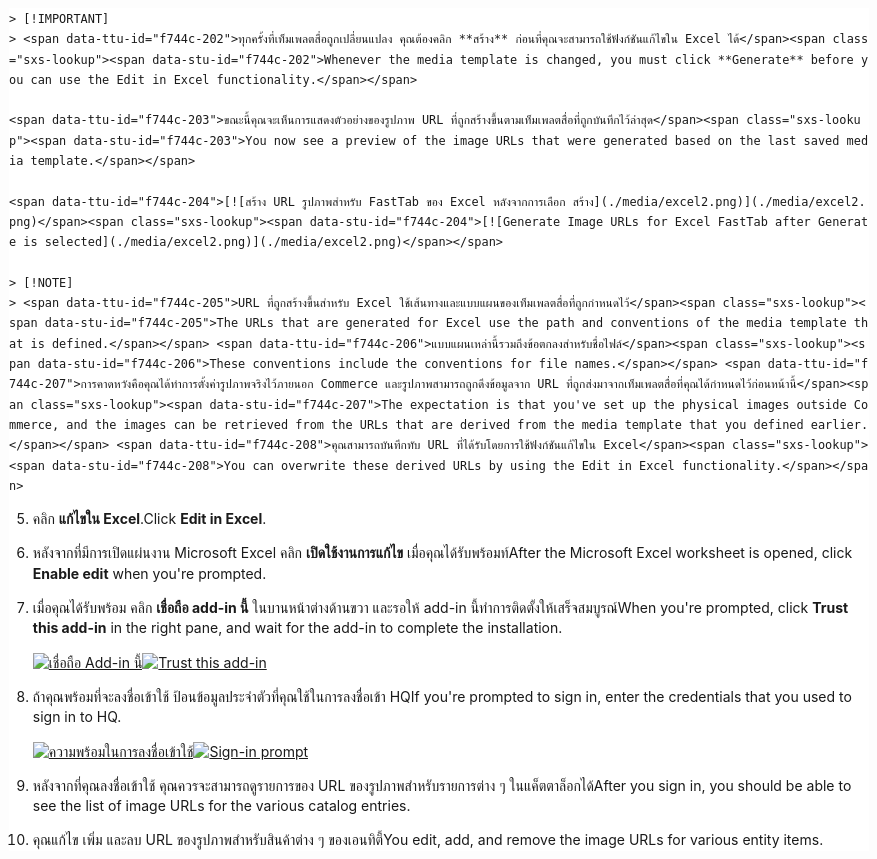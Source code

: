     > [!IMPORTANT]
    > <span data-ttu-id="f744c-202">ทุกครั้งที่เท็มเพลตสื่อถูกเปลี่ยนแปลง คุณต้องคลิก **สร้าง** ก่อนที่คุณจะสามารถใช้ฟังก์ชันแก้ไขใน Excel ได้</span><span class="sxs-lookup"><span data-stu-id="f744c-202">Whenever the media template is changed, you must click **Generate** before you can use the Edit in Excel functionality.</span></span>

    <span data-ttu-id="f744c-203">ขณะนี้คุณจะเห็นการแสดงตัวอย่างของรูปภาพ URL ที่ถูกสร้างขึ้นตามเท็มเพลตสื่อที่ถูกบันทึกไว้ล่าสุด</span><span class="sxs-lookup"><span data-stu-id="f744c-203">You now see a preview of the image URLs that were generated based on the last saved media template.</span></span>

    <span data-ttu-id="f744c-204">[![สร้าง URL รูปภาพสำหรับ FastTab ของ Excel หลังจากการเลือก สร้าง](./media/excel2.png)](./media/excel2.png)</span><span class="sxs-lookup"><span data-stu-id="f744c-204">[![Generate Image URLs for Excel FastTab after Generate is selected](./media/excel2.png)](./media/excel2.png)</span></span>

    > [!NOTE]
    > <span data-ttu-id="f744c-205">URL ที่ถูกสร้างขึ้นสำหรับ Excel ใช้เส้นทางและแบบแผนของเท็มเพลตสื่อที่ถูกกำหนดไว้</span><span class="sxs-lookup"><span data-stu-id="f744c-205">The URLs that are generated for Excel use the path and conventions of the media template that is defined.</span></span> <span data-ttu-id="f744c-206">แบบแผนเหล่านี้รวมถึงข้อตกลงสำหรับชื่อไฟล์</span><span class="sxs-lookup"><span data-stu-id="f744c-206">These conventions include the conventions for file names.</span></span> <span data-ttu-id="f744c-207">การคาดหวังคือคุณได้ทำการตั้งค่ารูปภาพจริงไว้ภายนอก Commerce และรูปภาพสามารถถูกดึงข้อมูลจาก URL ที่ถูกส่งมาจากเท็มเพลตสื่อที่คุณได้กำหนดไว้ก่อนหน้านี้</span><span class="sxs-lookup"><span data-stu-id="f744c-207">The expectation is that you've set up the physical images outside Commerce, and the images can be retrieved from the URLs that are derived from the media template that you defined earlier.</span></span> <span data-ttu-id="f744c-208">คุณสามารถบันทึกทับ URL ที่ได้รับโดยการใช้ฟังก์ชันแก้ไขใน Excel</span><span class="sxs-lookup"><span data-stu-id="f744c-208">You can overwrite these derived URLs by using the Edit in Excel functionality.</span></span>

5. <span data-ttu-id="f744c-209">คลิก **แก้ไขใน Excel**.</span><span class="sxs-lookup"><span data-stu-id="f744c-209">Click **Edit in Excel**.</span></span>
6. <span data-ttu-id="f744c-210">หลังจากที่มีการเปิดแผ่นงาน Microsoft Excel คลิก **เปิดใช้งานการแก้ไข** เมื่อคุณได้รับพร้อมท์</span><span class="sxs-lookup"><span data-stu-id="f744c-210">After the Microsoft Excel worksheet is opened, click **Enable edit** when you're prompted.</span></span>
7. <span data-ttu-id="f744c-211">เมื่อคุณได้รับพร้อม คลิก **เชื่อถือ add-in นี้** ในบานหน้าต่างด้านขวา และรอให้ add-in นี้ทำการติดตั้งให้เสร็จสมบูรณ์</span><span class="sxs-lookup"><span data-stu-id="f744c-211">When you're prompted, click **Trust this add-in** in the right pane, and wait for the add-in to complete the installation.</span></span>

    <span data-ttu-id="f744c-212">[![เชื่อถือ Add-in นี้](./media/excel4.jpg)](./media/excel4.jpg)</span><span class="sxs-lookup"><span data-stu-id="f744c-212">[![Trust this add-in](./media/excel4.jpg)](./media/excel4.jpg)</span></span>

8. <span data-ttu-id="f744c-213">ถ้าคุณพร้อมที่จะลงชื่อเข้าใช้ ป้อนข้อมูลประจำตัวที่คุณใช้ในการลงชื่อเข้า HQ</span><span class="sxs-lookup"><span data-stu-id="f744c-213">If you're prompted to sign in, enter the credentials that you used to sign in to HQ.</span></span>

    <span data-ttu-id="f744c-214">[![ความพร้อมในการลงชื่อเข้าใช้](./media/excel5.png)](./media/excel5.png)</span><span class="sxs-lookup"><span data-stu-id="f744c-214">[![Sign-in prompt](./media/excel5.png)](./media/excel5.png)</span></span>

9. <span data-ttu-id="f744c-215">หลังจากที่คุณลงชื่อเข้าใช้ คุณควรจะสามารถดูรายการของ URL ของรูปภาพสำหรับรายการต่าง ๆ ในแค็ตตาล็อกได้</span><span class="sxs-lookup"><span data-stu-id="f744c-215">After you sign in, you should be able to see the list of image URLs for the various catalog entries.</span></span>
10. <span data-ttu-id="f744c-216">คุณแก้ไข เพิ่ม และลบ URL ของรูปภาพสำหรับสินค้าต่าง ๆ ของเอนทิตี้</span><span class="sxs-lookup"><span data-stu-id="f744c-216">You edit, add, and remove the image URLs for various entity items.</span></span>